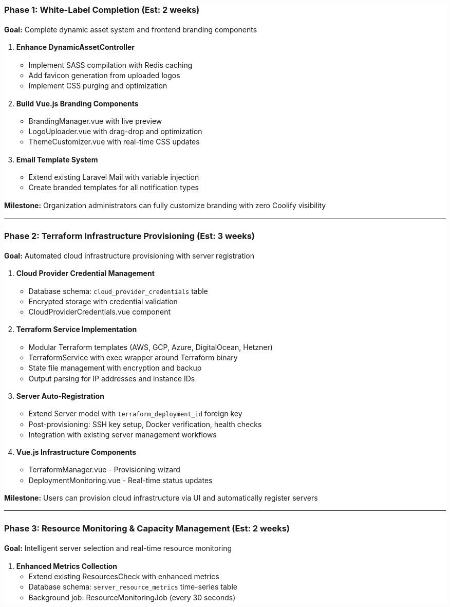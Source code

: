 ### Phase 1: White-Label Completion (Est: 2 weeks)
**Goal:** Complete dynamic asset system and frontend branding components

1. **Enhance DynamicAssetController**
   - Implement SASS compilation with Redis caching
   - Add favicon generation from uploaded logos
   - Implement CSS purging and optimization

2. **Build Vue.js Branding Components**
   - BrandingManager.vue with live preview
   - LogoUploader.vue with drag-drop and optimization
   - ThemeCustomizer.vue with real-time CSS updates

3. **Email Template System**
   - Extend existing Laravel Mail with variable injection
   - Create branded templates for all notification types

**Milestone:** Organization administrators can fully customize branding with zero Coolify visibility

---

### Phase 2: Terraform Infrastructure Provisioning (Est: 3 weeks)
**Goal:** Automated cloud infrastructure provisioning with server registration

1. **Cloud Provider Credential Management**
   - Database schema: `cloud_provider_credentials` table
   - Encrypted storage with credential validation
   - CloudProviderCredentials.vue component

2. **Terraform Service Implementation**
   - Modular Terraform templates (AWS, GCP, Azure, DigitalOcean, Hetzner)
   - TerraformService with exec wrapper around Terraform binary
   - State file management with encryption and backup
   - Output parsing for IP addresses and instance IDs

3. **Server Auto-Registration**
   - Extend Server model with `terraform_deployment_id` foreign key
   - Post-provisioning: SSH key setup, Docker verification, health checks
   - Integration with existing server management workflows

4. **Vue.js Infrastructure Components**
   - TerraformManager.vue - Provisioning wizard
   - DeploymentMonitoring.vue - Real-time status updates

**Milestone:** Users can provision cloud infrastructure via UI and automatically register servers

---

### Phase 3: Resource Monitoring & Capacity Management (Est: 2 weeks)
**Goal:** Intelligent server selection and real-time resource monitoring

1. **Enhanced Metrics Collection**
   - Extend existing ResourcesCheck with enhanced metrics
   - Database schema: `server_resource_metrics` time-series table
   - Background job: ResourceMonitoringJob (every 30 seconds)
